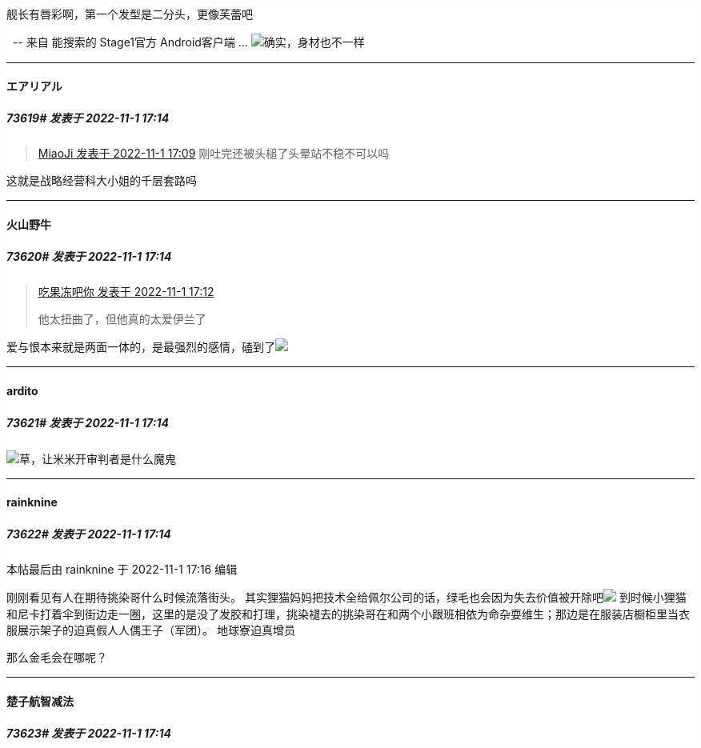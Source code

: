 舰长有唇彩啊，第一个发型是二分头，更像芙蕾吧

  -- 来自 能搜索的 Stage1官方 Android客户端 ...</blockquote>
<img src="https://static.saraba1st.com/image/smiley/face2017/009.gif" referrerpolicy="no-referrer">确实，身材也不一样

*****

####  エアリアル  
##### 73619#       发表于 2022-11-1 17:14

<blockquote><a href="httphttps://bbs.saraba1st.com/2b/forum.php?mod=redirect&amp;goto=findpost&amp;pid=58225889&amp;ptid=2026556" target="_blank">MiaoJi 发表于 2022-11-1 17:09</a>
刚吐完还被头槌了头晕站不稳不可以吗</blockquote>
这就是战略经营科大小姐的千层套路吗

*****

####  火山野牛  
##### 73620#       发表于 2022-11-1 17:14

<blockquote><a href="httphttps://bbs.saraba1st.com/2b/forum.php?mod=redirect&amp;goto=findpost&amp;pid=58225952&amp;ptid=2026556" target="_blank">吃果冻吧你 发表于 2022-11-1 17:12</a>

他太扭曲了，但他真的太爱伊兰了</blockquote>
爱与恨本来就是两面一体的，是最强烈的感情，磕到了<img src="https://static.saraba1st.com/image/smiley/face2017/075.png" referrerpolicy="no-referrer">



*****

####  ardito  
##### 73621#       发表于 2022-11-1 17:14

<img src="https://static.saraba1st.com/image/smiley/face2017/067.png" referrerpolicy="no-referrer">草，让米米开审判者是什么魔鬼

*****

####  rainknine  
##### 73622#       发表于 2022-11-1 17:14

 本帖最后由 rainknine 于 2022-11-1 17:16 编辑 

刚刚看见有人在期待挑染哥什么时候流落街头。
其实狸猫妈妈把技术全给佩尔公司的话，绿毛也会因为失去价值被开除吧<img src="https://static.saraba1st.com/image/smiley/face2017/067.png" referrerpolicy="no-referrer">
到时候小狸猫和尼卡打着伞到街边走一圈，这里的是没了发胶和打理，挑染褪去的挑染哥在和两个小跟班相依为命杂耍维生；那边是在服装店橱柜里当衣服展示架子的迫真假人人偶王子（军团）。
地球寮迫真增员

那么金毛会在哪呢？

*****

####  楚子航智减法  
##### 73623#       发表于 2022-11-1 17:14
